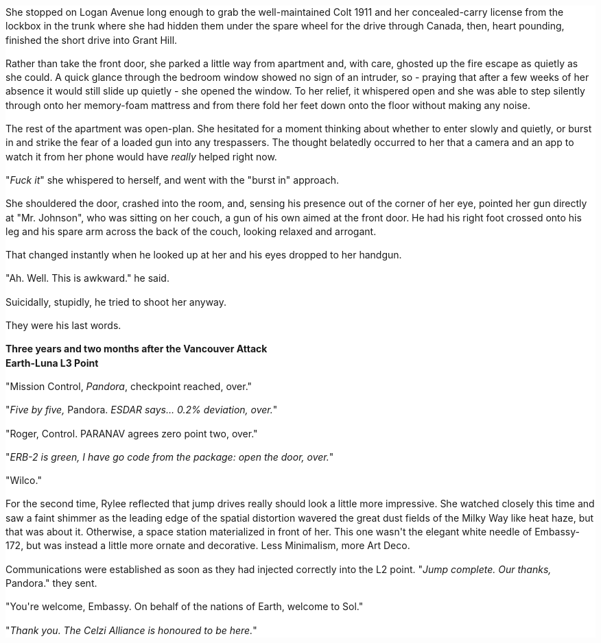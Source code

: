 She stopped on Logan Avenue long enough to grab the well-maintained Colt 1911
and her concealed-carry license from the lockbox in the trunk where she had
hidden them under the spare wheel for the drive through Canada, then, heart
pounding, finished the short drive into Grant Hill.

Rather than take the front door, she parked a little way from apartment and,
with care, ghosted up the fire escape as quietly as she could. A quick glance
through the bedroom window showed no sign of an intruder, so - praying that
after a few weeks of her absence it would still slide up quietly - she opened
the window. To her relief, it whispered open and she was able to step silently
through onto her memory-foam mattress and from there fold her feet down onto
the floor without making any noise.

The rest of the apartment was open-plan. She hesitated for a moment thinking
about whether to enter slowly and quietly, or burst in and strike the fear of
a loaded gun into any trespassers. The thought belatedly occurred to her that
a camera and an app to watch it from her phone would have _really_ helped
right now.

"_Fuck it_" she whispered to herself, and went with the "burst in" approach.

She shouldered the door, crashed into the room, and, sensing his presence out
of the corner of her eye, pointed her gun directly at "Mr. Johnson", who was
sitting on her couch, a gun of his own aimed at the front door. He had his
right foot crossed onto his leg and his spare arm across the back of the
couch, looking relaxed and arrogant.

That changed instantly when he looked up at her and his eyes dropped to her
handgun.

"Ah. Well. This is awkward." he said.

Suicidally, stupidly, he tried to shoot her anyway.

They were his last words.

**Three years and two months after the Vancouver Attack**  
**Earth-Luna L3 Point**

"Mission Control, _Pandora_, checkpoint reached, over."

"_Five by five,_ Pandora. _ESDAR says… 0.2% deviation, over._"

"Roger, Control. PARANAV agrees zero point two, over."

"_ERB-2 is green, I have go code from the package: open the door, over._"

"Wilco."

For the second time, Rylee reflected that jump drives really should look a
little more impressive. She watched closely this time and saw a faint shimmer
as the leading edge of the spatial distortion wavered the great dust fields of
the Milky Way like heat haze, but that was about it. Otherwise, a space
station materialized in front of her. This one wasn't the elegant white needle
of Embassy-172, but was instead a little more ornate and decorative. Less
Minimalism, more Art Deco.

Communications were established as soon as they had injected correctly into
the L2 point. "_Jump complete. Our thanks,_ Pandora." they sent.

"You're welcome, Embassy. On behalf of the nations of Earth, welcome to Sol."

"_Thank you. The Celzi Alliance is honoured to be here._"

